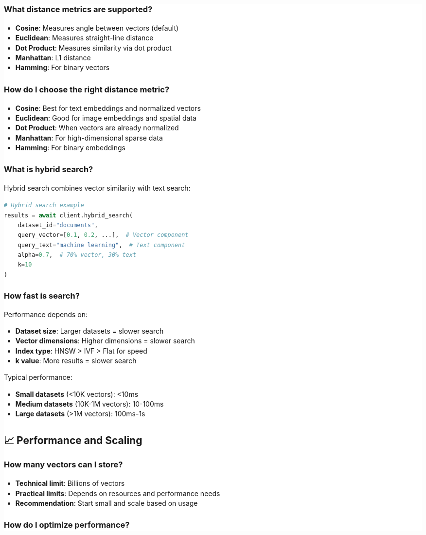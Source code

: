 ### What distance metrics are supported?

- **Cosine**: Measures angle between vectors (default)
- **Euclidean**: Measures straight-line distance
- **Dot Product**: Measures similarity via dot product
- **Manhattan**: L1 distance
- **Hamming**: For binary vectors

### How do I choose the right distance metric?

- **Cosine**: Best for text embeddings and normalized vectors
- **Euclidean**: Good for image embeddings and spatial data
- **Dot Product**: When vectors are already normalized
- **Manhattan**: For high-dimensional sparse data
- **Hamming**: For binary embeddings

### What is hybrid search?

Hybrid search combines vector similarity with text search:

```python
# Hybrid search example
results = await client.hybrid_search(
    dataset_id="documents",
    query_vector=[0.1, 0.2, ...],  # Vector component
    query_text="machine learning",  # Text component
    alpha=0.7,  # 70% vector, 30% text
    k=10
)
```

### How fast is search?

Performance depends on:
- **Dataset size**: Larger datasets = slower search
- **Vector dimensions**: Higher dimensions = slower search
- **Index type**: HNSW > IVF > Flat for speed
- **k value**: More results = slower search

Typical performance:
- **Small datasets** (<10K vectors): <10ms
- **Medium datasets** (10K-1M vectors): 10-100ms
- **Large datasets** (>1M vectors): 100ms-1s

## 📈 Performance and Scaling

### How many vectors can I store?

- **Technical limit**: Billions of vectors
- **Practical limits**: Depends on resources and performance needs
- **Recommendation**: Start small and scale based on usage

### How do I optimize performance?

